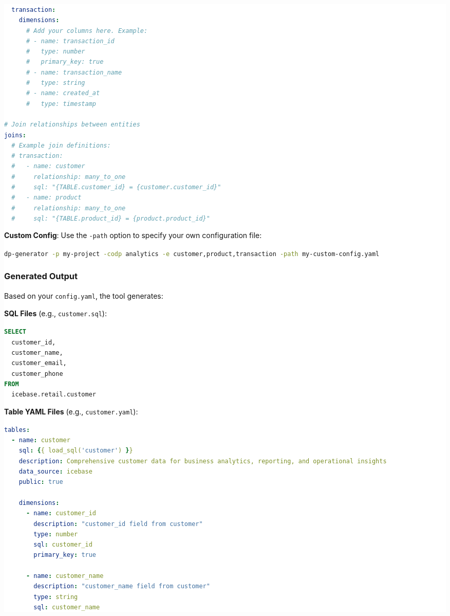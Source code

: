 ```yaml
  transaction:
    dimensions:
      # Add your columns here. Example:
      # - name: transaction_id
      #   type: number
      #   primary_key: true
      # - name: transaction_name
      #   type: string
      # - name: created_at
      #   type: timestamp

# Join relationships between entities
joins:
  # Example join definitions:
  # transaction:
  #   - name: customer
  #     relationship: many_to_one
  #     sql: "{TABLE.customer_id} = {customer.customer_id}"
  #   - name: product
  #     relationship: many_to_one
  #     sql: "{TABLE.product_id} = {product.product_id}"
```

**Custom Config**: Use the `-path` option to specify your own configuration file:

```bash
dp-generator -p my-project -codp analytics -e customer,product,transaction -path my-custom-config.yaml
```

### Generated Output

Based on your `config.yaml`, the tool generates:

**SQL Files** (e.g., `customer.sql`):
```sql
SELECT
  customer_id,
  customer_name,
  customer_email,
  customer_phone
FROM
  icebase.retail.customer
```

**Table YAML Files** (e.g., `customer.yaml`):
```yaml
tables:
  - name: customer
    sql: {{ load_sql('customer') }}
    description: Comprehensive customer data for business analytics, reporting, and operational insights
    data_source: icebase
    public: true

    dimensions:
      - name: customer_id
        description: "customer_id field from customer"
        type: number
        sql: customer_id
        primary_key: true

      - name: customer_name
        description: "customer_name field from customer"
        type: string
        sql: customer_name
```